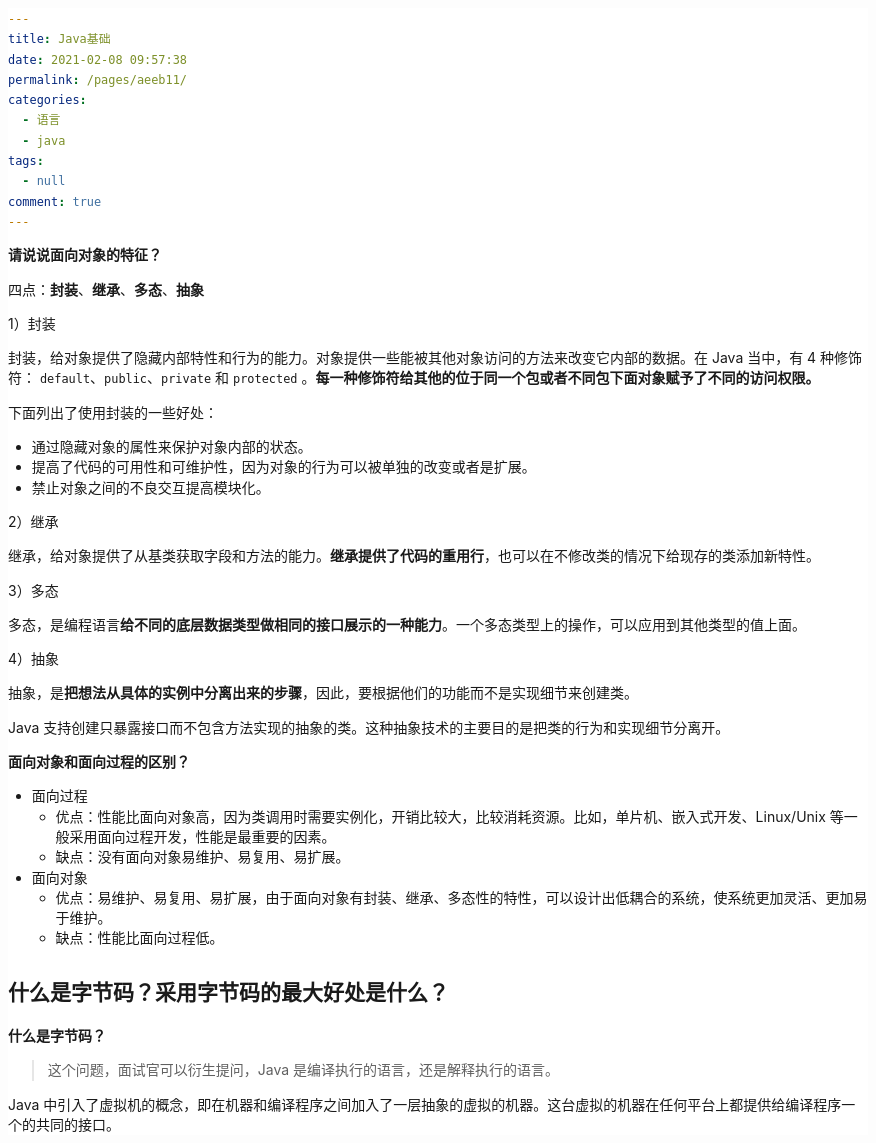 ```yaml
---
title: Java基础
date: 2021-02-08 09:57:38
permalink: /pages/aeeb11/
categories: 
  - 语言
  - java
tags: 
  - null
comment: true
---
```

**请说说面向对象的特征？**

四点：**封装**、**继承**、**多态**、**抽象**

1）封装

封装，给对象提供了隐藏内部特性和行为的能力。对象提供一些能被其他对象访问的方法来改变它内部的数据。在 Java 当中，有 4 种修饰符： `default`、`public`、`private` 和 `protected` 。**每一种修饰符给其他的位于同一个包或者不同包下面对象赋予了不同的访问权限。**

下面列出了使用封装的一些好处：

- 通过隐藏对象的属性来保护对象内部的状态。
- 提高了代码的可用性和可维护性，因为对象的行为可以被单独的改变或者是扩展。
- 禁止对象之间的不良交互提高模块化。

2）继承

继承，给对象提供了从基类获取字段和方法的能力。**继承提供了代码的重用行**，也可以在不修改类的情况下给现存的类添加新特性。

3）多态

多态，是编程语言**给不同的底层数据类型做相同的接口展示的一种能力**。一个多态类型上的操作，可以应用到其他类型的值上面。

4）抽象

抽象，是**把想法从具体的实例中分离出来的步骤**，因此，要根据他们的功能而不是实现细节来创建类。

Java 支持创建只暴露接口而不包含方法实现的抽象的类。这种抽象技术的主要目的是把类的行为和实现细节分离开。

**面向对象和面向过程的区别？**

- 面向过程
  - 优点：性能比面向对象高，因为类调用时需要实例化，开销比较大，比较消耗资源。比如，单片机、嵌入式开发、Linux/Unix 等一般采用面向过程开发，性能是最重要的因素。
  - 缺点：没有面向对象易维护、易复用、易扩展。
- 面向对象
  - 优点：易维护、易复用、易扩展，由于面向对象有封装、继承、多态性的特性，可以设计出低耦合的系统，使系统更加灵活、更加易于维护。
  - 缺点：性能比面向过程低。

## 什么是字节码？采用字节码的最大好处是什么？

**什么是字节码？**

> 这个问题，面试官可以衍生提问，Java 是编译执行的语言，还是解释执行的语言。

Java 中引入了虚拟机的概念，即在机器和编译程序之间加入了一层抽象的虚拟的机器。这台虚拟的机器在任何平台上都提供给编译程序一个的共同的接口。
